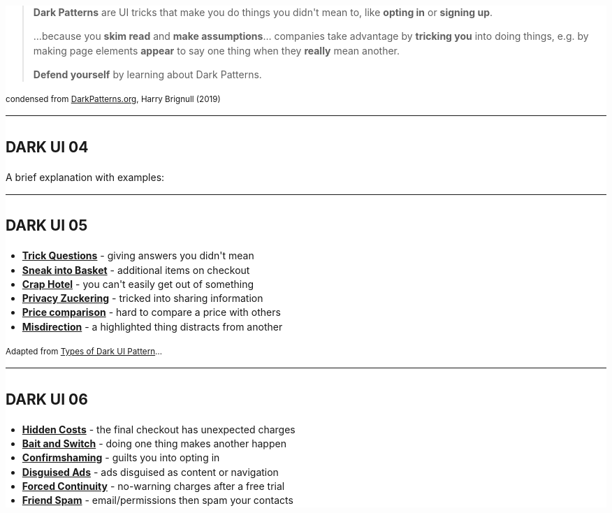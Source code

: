 
> **Dark Patterns** are UI tricks that make you do things you didn't mean to, like **opting in** or **signing up**.
>
> …because you **skim read** and **make assumptions**… companies take advantage by **tricking you** into doing things, e.g. by making page elements **appear** to say one thing when they **really** mean another.  
>
> **Defend yourself** by learning about Dark Patterns.

<small>condensed from [DarkPatterns.org](https://www.darkpatterns.org/), Harry Brignull (2019)</small>

---

## DARK UI **04**

A brief explanation with examples:

<iframe width="740" height="416" src="https://www.youtube.com/embed/kxkrdLI6e6M" frameborder="0" allow="accelerometer; autoplay; encrypted-media; gyroscope; picture-in-picture" allowfullscreen></iframe>

---

## DARK UI **05**


- [**Trick Questions**](https://www.darkpatterns.org/types-of-dark-pattern/trick-questions) - giving answers you didn't mean
- [**Sneak into Basket**](https://www.darkpatterns.org/types-of-dark-pattern/sneak-into-basket) - additional items on checkout
- [**Crap Hotel**](https://www.darkpatterns.org/types-of-dark-pattern/roach-motel) - you can't easily get out of something
- [**Privacy Zuckering**](https://www.darkpatterns.org/types-of-dark-pattern/privacy-zuckering) - tricked into sharing information
- [**Price comparison**](https://www.darkpatterns.org/types-of-dark-pattern/price-comparison-prevention) - hard to compare a price with others
- [**Misdirection**](https://www.darkpatterns.org/types-of-dark-pattern/misdirection) - a highlighted thing distracts from another

<small>Adapted from [Types of Dark UI Pattern](https://www.darkpatterns.org/types-of-dark-pattern)…</small>

---

## DARK UI **06**


- [**Hidden Costs**](https://www.darkpatterns.org/types-of-dark-pattern/hidden-costs) - the final checkout has unexpected charges
- [**Bait and Switch**](https://www.darkpatterns.org/types-of-dark-pattern/bait-and-switch) - doing one thing makes another happen
- [**Confirmshaming**](https://www.darkpatterns.org/types-of-dark-pattern/confirmshaming) - guilts you into opting in
- [**Disguised Ads**](https://www.darkpatterns.org/types-of-dark-pattern/disguised-ads) - ads disguised as content or navigation
- [**Forced Continuity**](https://www.darkpatterns.org/types-of-dark-pattern/forced-continuity) - no-warning charges after a free trial
- [**Friend Spam**](https://www.darkpatterns.org/types-of-dark-pattern/friend-spam) - email/permissions then spam your contacts
